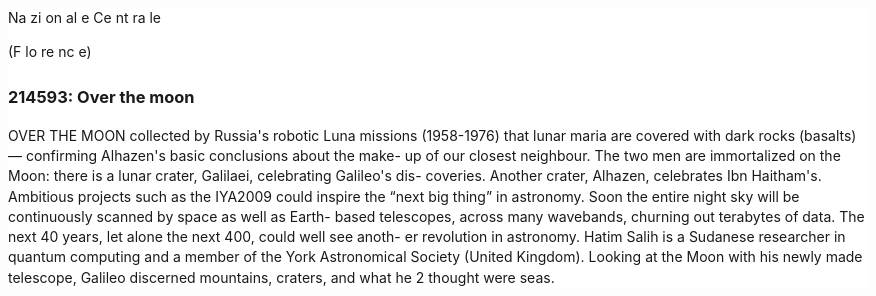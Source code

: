 
Na
zi
on
al
e 
Ce
nt
ra
le
 
(F
lo
re
nc
e)
 


### 214593: Over the moon

     
OVER THE MOON 
collected by Russia's robotic Luna 
missions (1958-1976) that lunar 
maria are covered with dark rocks 
(basalts) — confirming Alhazen's 
basic conclusions about the make- 
up of our closest neighbour. 
The two men are immortalized on 
the Moon: there is a lunar crater, 
Galilaei, celebrating Galileo's dis- 
coveries. Another crater, Alhazen, 
celebrates Ibn Haitham's. 
Ambitious projects such as the 
IYA2009 could inspire the “next 
big thing” in astronomy. Soon the 
entire night sky will be continuously 
scanned by space as well as Earth- 
based telescopes, across many 
wavebands, churning out terabytes 
of data. The next 40 years, let alone 
the next 400, could well see anoth- 
er revolution in astronomy. 
Hatim Salih 
is a Sudanese researcher in quantum 
computing and a member of the York 
Astronomical Society 
(United Kingdom). 
Looking at the 
Moon with his 
newly made 
telescope, 
Galileo discerned 
mountains, craters, 
and what he 
2 thought were seas.
